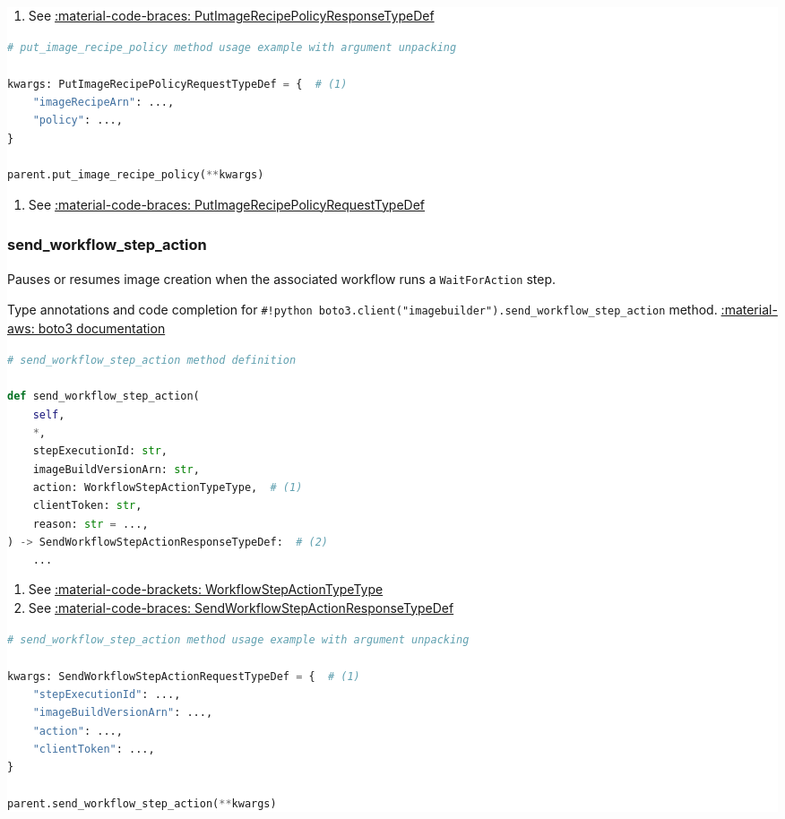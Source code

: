 1. See [:material-code-braces: PutImageRecipePolicyResponseTypeDef](./type_defs.md#putimagerecipepolicyresponsetypedef)


```python
# put_image_recipe_policy method usage example with argument unpacking

kwargs: PutImageRecipePolicyRequestTypeDef = {  # (1)
    "imageRecipeArn": ...,
    "policy": ...,
}

parent.put_image_recipe_policy(**kwargs)
```

1. See [:material-code-braces: PutImageRecipePolicyRequestTypeDef](./type_defs.md#putimagerecipepolicyrequesttypedef)

### send\_workflow\_step\_action

Pauses or resumes image creation when the associated workflow runs a
<code>WaitForAction</code> step.

Type annotations and code completion for `#!python boto3.client("imagebuilder").send_workflow_step_action` method.
[:material-aws: boto3 documentation](https://boto3.amazonaws.com/v1/documentation/api/latest/reference/services/imagebuilder/client/send_workflow_step_action.html)

```python
# send_workflow_step_action method definition

def send_workflow_step_action(
    self,
    *,
    stepExecutionId: str,
    imageBuildVersionArn: str,
    action: WorkflowStepActionTypeType,  # (1)
    clientToken: str,
    reason: str = ...,
) -> SendWorkflowStepActionResponseTypeDef:  # (2)
    ...
```

1. See [:material-code-brackets: WorkflowStepActionTypeType](./literals.md#workflowstepactiontypetype)
2. See [:material-code-braces: SendWorkflowStepActionResponseTypeDef](./type_defs.md#sendworkflowstepactionresponsetypedef)


```python
# send_workflow_step_action method usage example with argument unpacking

kwargs: SendWorkflowStepActionRequestTypeDef = {  # (1)
    "stepExecutionId": ...,
    "imageBuildVersionArn": ...,
    "action": ...,
    "clientToken": ...,
}

parent.send_workflow_step_action(**kwargs)
```

